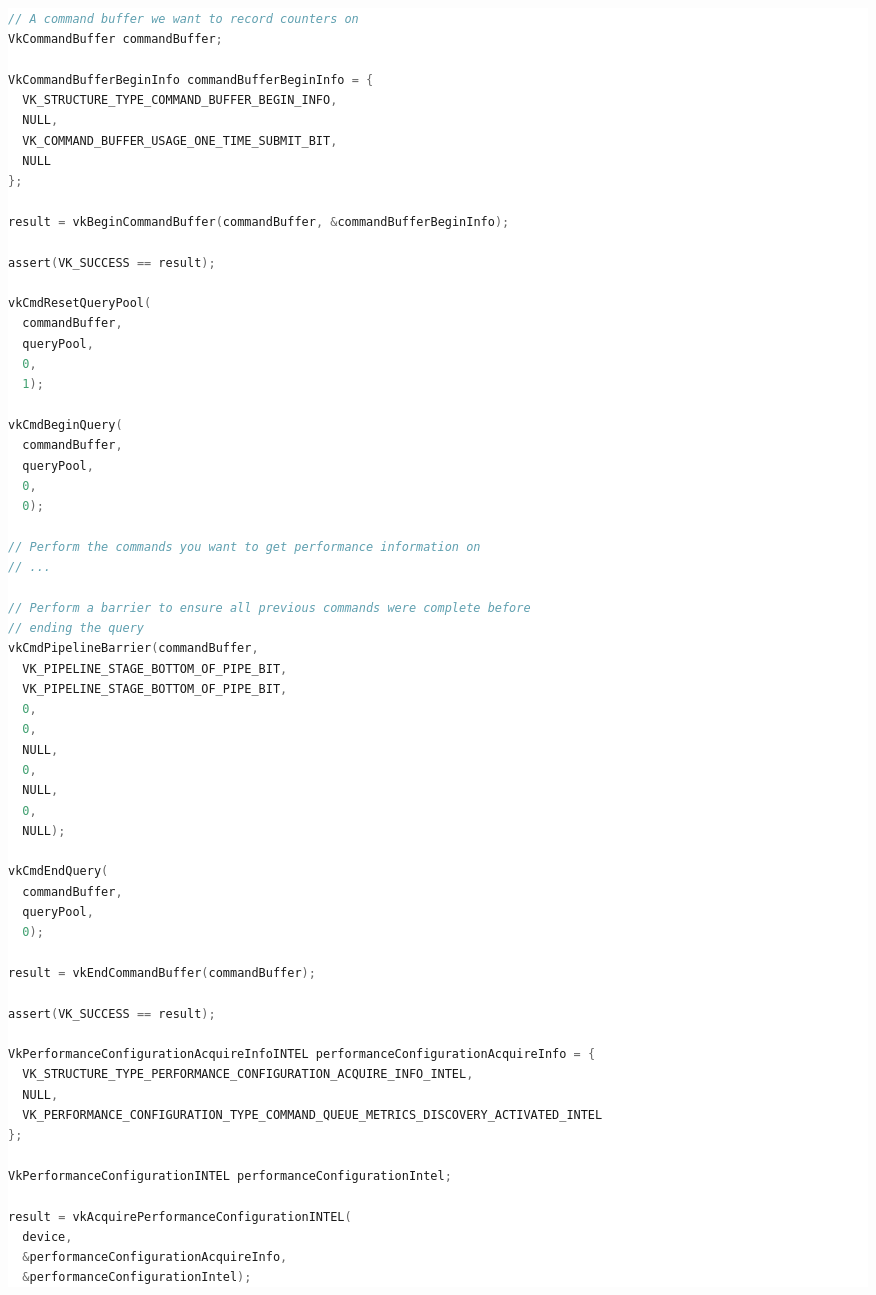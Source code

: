 ``` c
// A command buffer we want to record counters on
VkCommandBuffer commandBuffer;

VkCommandBufferBeginInfo commandBufferBeginInfo = {
  VK_STRUCTURE_TYPE_COMMAND_BUFFER_BEGIN_INFO,
  NULL,
  VK_COMMAND_BUFFER_USAGE_ONE_TIME_SUBMIT_BIT,
  NULL
};

result = vkBeginCommandBuffer(commandBuffer, &commandBufferBeginInfo);

assert(VK_SUCCESS == result);

vkCmdResetQueryPool(
  commandBuffer,
  queryPool,
  0,
  1);

vkCmdBeginQuery(
  commandBuffer,
  queryPool,
  0,
  0);

// Perform the commands you want to get performance information on
// ...

// Perform a barrier to ensure all previous commands were complete before
// ending the query
vkCmdPipelineBarrier(commandBuffer,
  VK_PIPELINE_STAGE_BOTTOM_OF_PIPE_BIT,
  VK_PIPELINE_STAGE_BOTTOM_OF_PIPE_BIT,
  0,
  0,
  NULL,
  0,
  NULL,
  0,
  NULL);

vkCmdEndQuery(
  commandBuffer,
  queryPool,
  0);

result = vkEndCommandBuffer(commandBuffer);

assert(VK_SUCCESS == result);

VkPerformanceConfigurationAcquireInfoINTEL performanceConfigurationAcquireInfo = {
  VK_STRUCTURE_TYPE_PERFORMANCE_CONFIGURATION_ACQUIRE_INFO_INTEL,
  NULL,
  VK_PERFORMANCE_CONFIGURATION_TYPE_COMMAND_QUEUE_METRICS_DISCOVERY_ACTIVATED_INTEL
};

VkPerformanceConfigurationINTEL performanceConfigurationIntel;

result = vkAcquirePerformanceConfigurationINTEL(
  device,
  &performanceConfigurationAcquireInfo,
  &performanceConfigurationIntel);
```